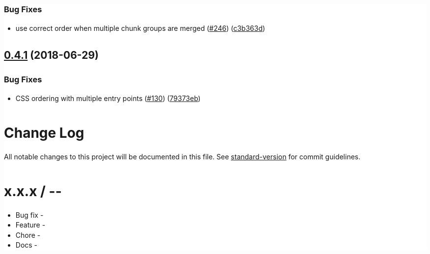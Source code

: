 
### Bug Fixes

* use correct order when multiple chunk groups are merged ([#246](https://github.com/webpack-contrib/mini-css-extract-plugin/issues/246)) ([c3b363d](https://github.com/webpack-contrib/mini-css-extract-plugin/commit/c3b363d))



<a name="0.4.1"></a>
## [0.4.1](https://github.com/webpack-contrib/mini-css-extract-plugin/compare/v0.4.0...v0.4.1) (2018-06-29)


### Bug Fixes

* CSS ordering with multiple entry points ([#130](https://github.com/webpack-contrib/mini-css-extract-plugin/issues/130)) ([79373eb](https://github.com/webpack-contrib/mini-css-extract-plugin/commit/79373eb))



# Change Log

All notable changes to this project will be documented in this file. See [standard-version](https://github.com/conventional-changelog/standard-version) for commit guidelines.

x.x.x / <year>-<month>-<day>
==================

  * Bug fix -
  * Feature -
  * Chore -
  * Docs -
